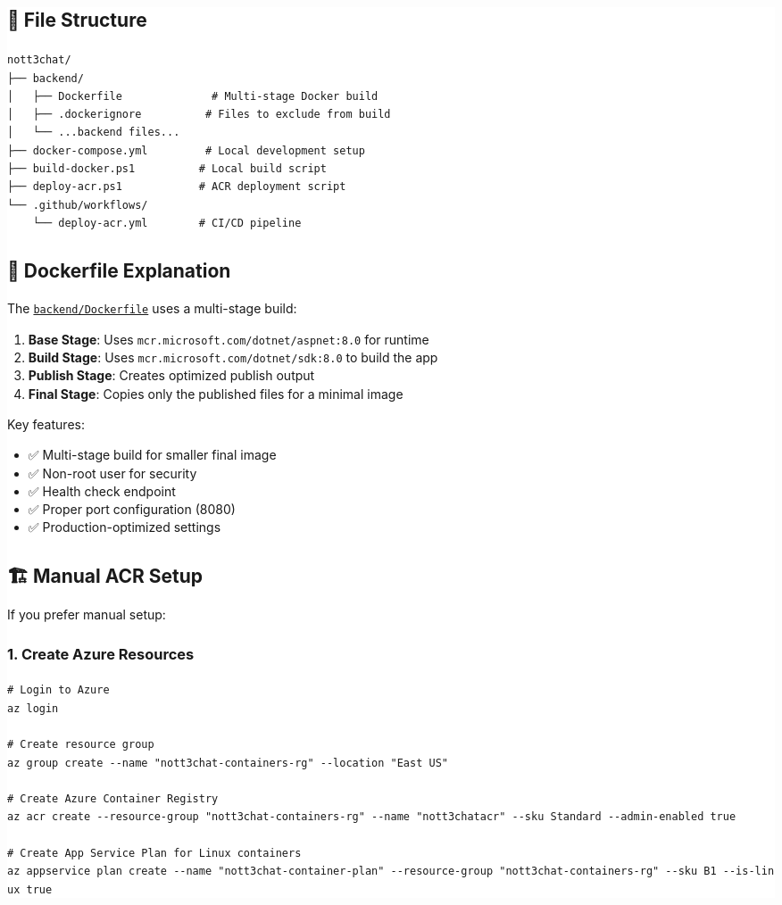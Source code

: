 ## 📁 File Structure

```
nott3chat/
├── backend/
│   ├── Dockerfile              # Multi-stage Docker build
│   ├── .dockerignore          # Files to exclude from build
│   └── ...backend files...
├── docker-compose.yml         # Local development setup
├── build-docker.ps1          # Local build script
├── deploy-acr.ps1            # ACR deployment script
└── .github/workflows/
    └── deploy-acr.yml        # CI/CD pipeline
```

## 🐳 Dockerfile Explanation

The [`backend/Dockerfile`](backend/Dockerfile) uses a multi-stage build:

1. **Base Stage**: Uses `mcr.microsoft.com/dotnet/aspnet:8.0` for runtime
2. **Build Stage**: Uses `mcr.microsoft.com/dotnet/sdk:8.0` to build the app
3. **Publish Stage**: Creates optimized publish output
4. **Final Stage**: Copies only the published files for a minimal image

Key features:
- ✅ Multi-stage build for smaller final image
- ✅ Non-root user for security
- ✅ Health check endpoint
- ✅ Proper port configuration (8080)
- ✅ Production-optimized settings

## 🏗️ Manual ACR Setup

If you prefer manual setup:

### 1. Create Azure Resources

```pwsh
# Login to Azure
az login

# Create resource group
az group create --name "nott3chat-containers-rg" --location "East US"

# Create Azure Container Registry
az acr create --resource-group "nott3chat-containers-rg" --name "nott3chatacr" --sku Standard --admin-enabled true

# Create App Service Plan for Linux containers
az appservice plan create --name "nott3chat-container-plan" --resource-group "nott3chat-containers-rg" --sku B1 --is-linux true
```
